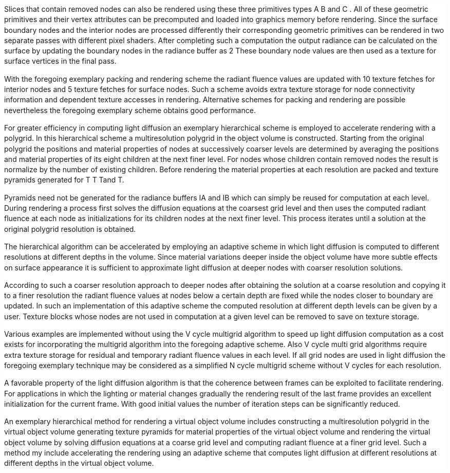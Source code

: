 Slices that contain removed nodes can also be rendered using these three primitives types A B and C . All of these geometric primitives and their vertex attributes can be precomputed and loaded into graphics memory before rendering. Since the surface boundary nodes and the interior nodes are processed differently their corresponding geometric primitives can be rendered in two separate passes with different pixel shaders. After completing such a computation the output radiance can be calculated on the surface by updating the boundary nodes in the radiance buffer as 2 These boundary node values are then used as a texture for surface vertices in the final pass.

With the foregoing exemplary packing and rendering scheme the radiant fluence values are updated with 10 texture fetches for interior nodes and 5 texture fetches for surface nodes. Such a scheme avoids extra texture storage for node connectivity information and dependent texture accesses in rendering. Alternative schemes for packing and rendering are possible nevertheless the foregoing exemplary scheme obtains good performance.

For greater efficiency in computing light diffusion an exemplary hierarchical scheme is employed to accelerate rendering with a polygrid. In this hierarchical scheme a multiresolution polygrid in the object volume is constructed. Starting from the original polygrid the positions and material properties of nodes at successively coarser levels are determined by averaging the positions and material properties of its eight children at the next finer level. For nodes whose children contain removed nodes the result is normalize by the number of existing children. Before rendering the material properties at each resolution are packed and texture pyramids generated for T T Tand T.

Pyramids need not be generated for the radiance buffers IA and IB which can simply be reused for computation at each level. During rendering a process first solves the diffusion equations at the coarsest grid level and then uses the computed radiant fluence at each node as initializations for its children nodes at the next finer level. This process iterates until a solution at the original polygrid resolution is obtained.

The hierarchical algorithm can be accelerated by employing an adaptive scheme in which light diffusion is computed to different resolutions at different depths in the volume. Since material variations deeper inside the object volume have more subtle effects on surface appearance it is sufficient to approximate light diffusion at deeper nodes with coarser resolution solutions.

According to such a coarser resolution approach to deeper nodes after obtaining the solution at a coarse resolution and copying it to a finer resolution the radiant fluence values at nodes below a certain depth are fixed while the nodes closer to boundary are updated. In such an implementation of this adaptive scheme the computed resolution at different depth levels can be given by a user. Texture blocks whose nodes are not used in computation at a given level can be removed to save on texture storage.

Various examples are implemented without using the V cycle multigrid algorithm to speed up light diffusion computation as a cost exists for incorporating the multigrid algorithm into the foregoing adaptive scheme. Also V cycle multi grid algorithms require extra texture storage for residual and temporary radiant fluence values in each level. If all grid nodes are used in light diffusion the foregoing exemplary technique may be considered as a simplified N cycle multigrid scheme without V cycles for each resolution.

A favorable property of the light diffusion algorithm is that the coherence between frames can be exploited to facilitate rendering. For applications in which the lighting or material changes gradually the rendering result of the last frame provides an excellent initialization for the current frame. With good initial values the number of iteration steps can be significantly reduced.

An exemplary hierarchical method for rendering a virtual object volume includes constructing a multiresolution polygrid in the virtual object volume generating texture pyramids for material properties of the virtual object volume and rendering the virtual object volume by solving diffusion equations at a coarse grid level and computing radiant fluence at a finer grid level. Such a method my include accelerating the rendering using an adaptive scheme that computes light diffusion at different resolutions at different depths in the virtual object volume.
